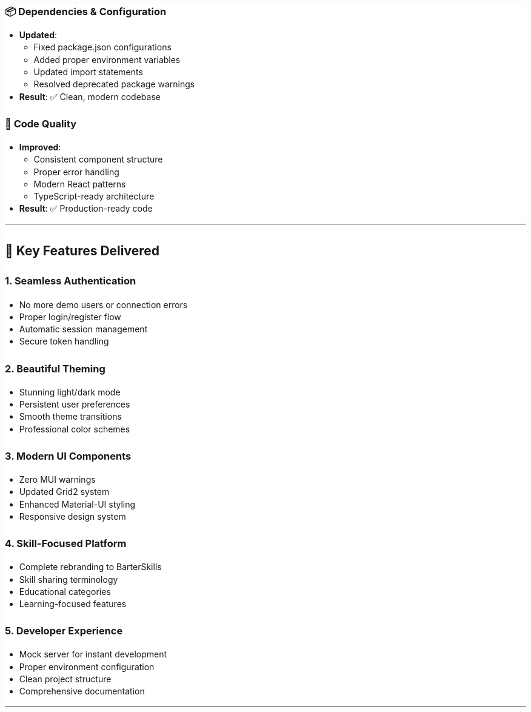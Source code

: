 ### 📦 **Dependencies & Configuration**
- **Updated**:
  - Fixed package.json configurations
  - Added proper environment variables
  - Updated import statements
  - Resolved deprecated package warnings
- **Result**: ✅ Clean, modern codebase

### 🔧 **Code Quality**
- **Improved**:
  - Consistent component structure
  - Proper error handling
  - Modern React patterns
  - TypeScript-ready architecture
- **Result**: ✅ Production-ready code

---

## 🎯 Key Features Delivered

### 1. **Seamless Authentication**
- No more demo users or connection errors
- Proper login/register flow
- Automatic session management
- Secure token handling

### 2. **Beautiful Theming**
- Stunning light/dark mode
- Persistent user preferences
- Smooth theme transitions
- Professional color schemes

### 3. **Modern UI Components**
- Zero MUI warnings
- Updated Grid2 system
- Enhanced Material-UI styling
- Responsive design system

### 4. **Skill-Focused Platform**
- Complete rebranding to BarterSkills
- Skill sharing terminology
- Educational categories
- Learning-focused features

### 5. **Developer Experience**
- Mock server for instant development
- Proper environment configuration
- Clean project structure
- Comprehensive documentation

---